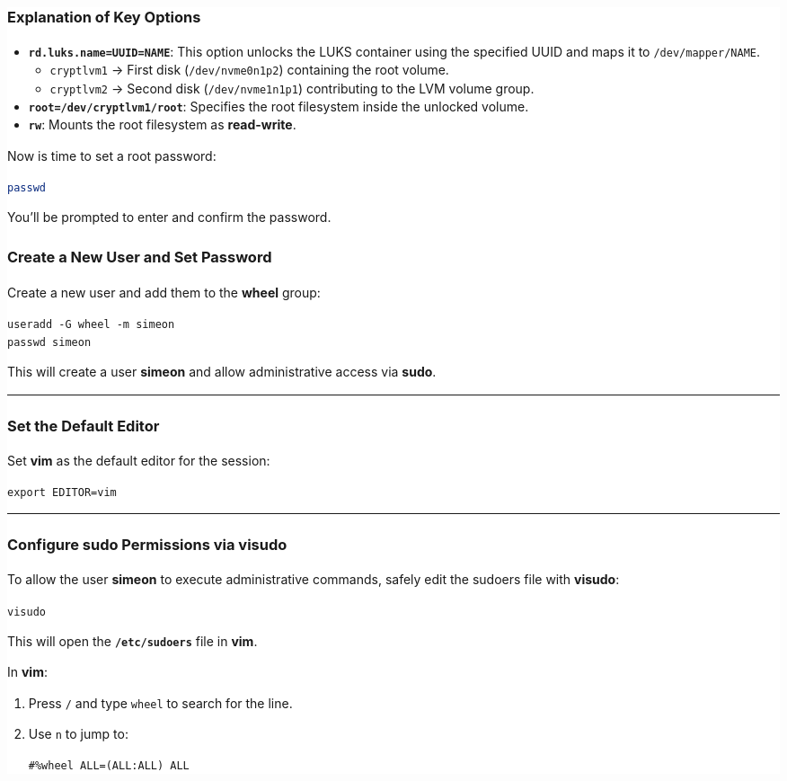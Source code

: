 ### **Explanation of Key Options**

- **`rd.luks.name=UUID=NAME`**: This option unlocks the LUKS container using the specified UUID and maps it to `/dev/mapper/NAME`.
  - `cryptlvm1` → First disk (`/dev/nvme0n1p2`) containing the root volume.
  - `cryptlvm2` → Second disk (`/dev/nvme1n1p1`) contributing to the LVM volume group.
- **`root=/dev/cryptlvm1/root`**: Specifies the root filesystem inside the unlocked volume.
- **`rw`**: Mounts the root filesystem as **read-write**.

Now is time to set a root password:
```bash
passwd
```

You’ll be prompted to enter and confirm the password.

### **Create a New User and Set Password**

Create a new user and add them to the **wheel** group:

```
useradd -G wheel -m simeon
passwd simeon
```

This will create a user **simeon** and allow administrative access via **sudo**.

------

### **Set the Default Editor**

Set **vim** as the default editor for the session:

```
export EDITOR=vim
```

------

### **Configure sudo Permissions via visudo**

To allow the user **simeon** to execute administrative commands, safely edit the sudoers file with **visudo**:

```
visudo
```

This will open the **`/etc/sudoers`** file in **vim**.

In **vim**:

1. Press `/` and type `wheel` to search for the line.

2. Use `n` to jump to:

   ```
   #%wheel ALL=(ALL:ALL) ALL
   ```
